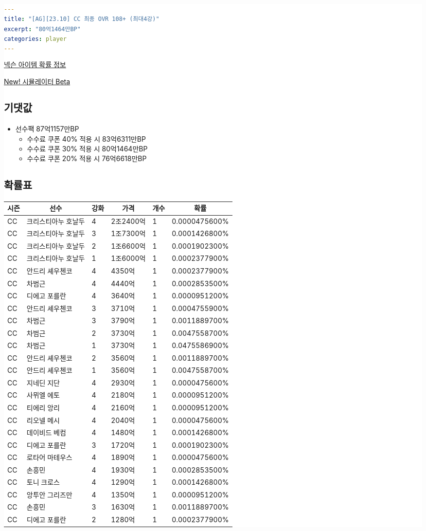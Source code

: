 ```yaml
---
title: "[AG][23.10] CC 최종 OVR 108+ (최대4강)"
excerpt: "80억1464만BP"
categories: player
---
```

[넥슨 아이템 확률 정보](http://iteminfo.nexon.com/probability/fco?sn=7592)

[New! 시뮬레이터 Beta](/simulator/7592)
## 기댓값
- 선수팩 87억1157만BP
  - 수수료 쿠폰 40% 적용 시 83억6311만BP
  - 수수료 쿠폰 30% 적용 시 80억1464만BP
  - 수수료 쿠폰 20% 적용 시 76억6618만BP


## 확률표

|시즌|선수|강화|가격|개수|확률|
|---|---|---|---|---|---|
|CC|크리스티아누 호날두|4|2조2400억|1|0.0000475600%|
|CC|크리스티아누 호날두|3|1조7300억|1|0.0001426800%|
|CC|크리스티아누 호날두|2|1조6600억|1|0.0001902300%|
|CC|크리스티아누 호날두|1|1조6000억|1|0.0002377900%|
|CC|안드리 셰우첸코|4|4350억|1|0.0002377900%|
|CC|차범근|4|4440억|1|0.0002853500%|
|CC|디에고 포를란|4|3640억|1|0.0000951200%|
|CC|안드리 셰우첸코|3|3710억|1|0.0004755900%|
|CC|차범근|3|3790억|1|0.0011889700%|
|CC|차범근|2|3730억|1|0.0047558700%|
|CC|차범근|1|3730억|1|0.0475586900%|
|CC|안드리 셰우첸코|2|3560억|1|0.0011889700%|
|CC|안드리 셰우첸코|1|3560억|1|0.0047558700%|
|CC|지네딘 지단|4|2930억|1|0.0000475600%|
|CC|사뮈엘 에토|4|2180억|1|0.0000951200%|
|CC|티에리 앙리|4|2160억|1|0.0000951200%|
|CC|리오넬 메시|4|2040억|1|0.0000475600%|
|CC|데이비드 베컴|4|1480억|1|0.0001426800%|
|CC|디에고 포를란|3|1720억|1|0.0001902300%|
|CC|로타어 마테우스|4|1890억|1|0.0000475600%|
|CC|손흥민|4|1930억|1|0.0002853500%|
|CC|토니 크로스|4|1290억|1|0.0001426800%|
|CC|앙투안 그리즈만|4|1350억|1|0.0000951200%|
|CC|손흥민|3|1630억|1|0.0011889700%|
|CC|디에고 포를란|2|1280억|1|0.0002377900%|